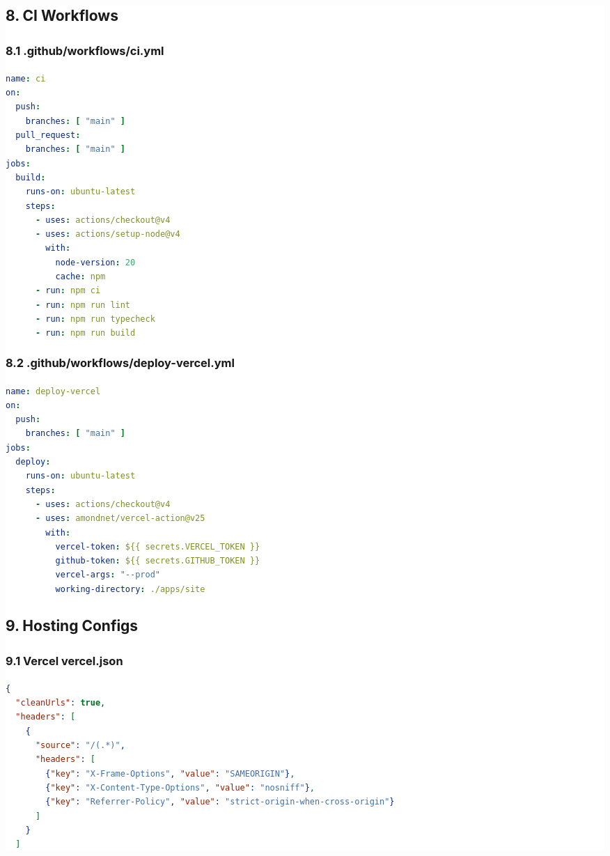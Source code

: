 ## 8. CI Workflows

### 8.1 .github/workflows/ci.yml

```yaml
name: ci
on:
  push:
    branches: [ "main" ]
  pull_request:
    branches: [ "main" ]
jobs:
  build:
    runs-on: ubuntu-latest
    steps:
      - uses: actions/checkout@v4
      - uses: actions/setup-node@v4
        with:
          node-version: 20
          cache: npm
      - run: npm ci
      - run: npm run lint
      - run: npm run typecheck
      - run: npm run build
```

### 8.2 .github/workflows/deploy-vercel.yml

```yaml
name: deploy-vercel
on:
  push:
    branches: [ "main" ]
jobs:
  deploy:
    runs-on: ubuntu-latest
    steps:
      - uses: actions/checkout@v4
      - uses: amondnet/vercel-action@v25
        with:
          vercel-token: ${{ secrets.VERCEL_TOKEN }}
          github-token: ${{ secrets.GITHUB_TOKEN }}
          vercel-args: "--prod"
          working-directory: ./apps/site
```

## 9. Hosting Configs

### 9.1 Vercel vercel.json

```json
{
  "cleanUrls": true,
  "headers": [
    {
      "source": "/(.*)",
      "headers": [
        {"key": "X-Frame-Options", "value": "SAMEORIGIN"},
        {"key": "X-Content-Type-Options", "value": "nosniff"},
        {"key": "Referrer-Policy", "value": "strict-origin-when-cross-origin"}
      ]
    }
  ]
```